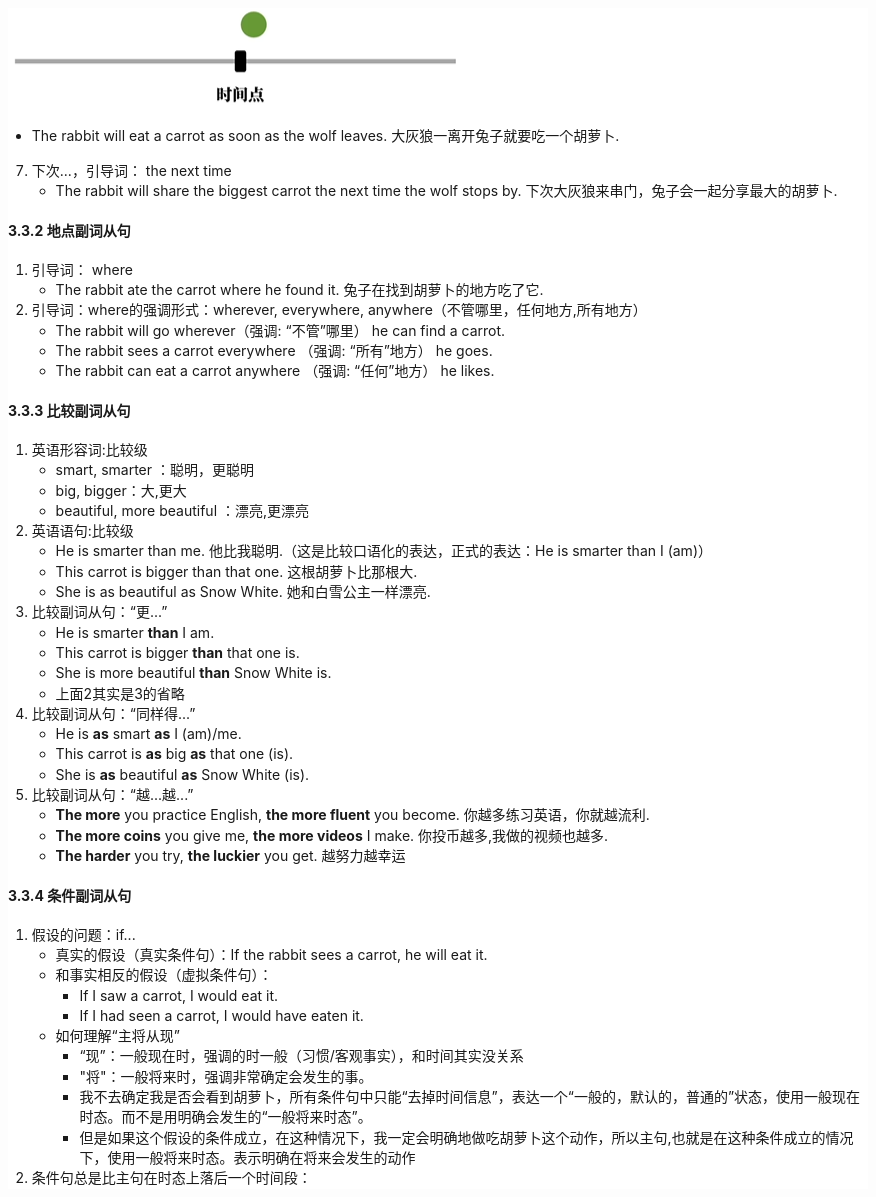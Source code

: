 ![p250](img/046.png  "as soon as")
   - The rabbit will eat a carrot as soon as the wolf leaves. 大灰狼一离开兔子就要吃一个胡萝卜.
7. 下次...，引导词： the next time
   - The rabbit will share the biggest carrot the next time the wolf stops by. 下次大灰狼来串门，兔子会一起分享最大的胡萝卜.
#### 3.3.2 地点副词从句
1. 引导词： where
   - The rabbit ate the carrot where he found it. 兔子在找到胡萝卜的地方吃了它.
2. 引导词：where的强调形式：wherever, everywhere, anywhere（不管哪里，任何地方,所有地方）
   - The rabbit will go wherever（强调: “不管”哪里） he can find a carrot.
   - The rabbit sees a carrot everywhere （强调: “所有”地方） he goes.
   - The rabbit can eat a carrot anywhere （强调: “任何”地方） he likes.
#### 3.3.3 比较副词从句
1. 英语形容词:比较级
   - smart, smarter ：聪明，更聪明
   - big, bigger：大,更大
   - beautiful, more beautiful ：漂亮,更漂亮
2. 英语语句:比较级
   - He is smarter than me. 他比我聪明.（这是比较口语化的表达，正式的表达：He is smarter than I (am)）
   - This carrot is bigger than that one. 这根胡萝卜比那根大.
   - She is as beautiful as Snow White.  她和白雪公主一样漂亮.
3. 比较副词从句：“更...”
   - He is smarter **than** I am.
   - This carrot is bigger **than** that one is.
   - She is more beautiful **than** Snow White is.
   - 上面2其实是3的省略
4. 比较副词从句：“同样得...”
   - He is **as** smart **as** I (am)/me.
   - This carrot is **as** big **as** that one (is).
   - She is **as** beautiful **as** Snow White (is).
5. 比较副词从句：“越...越...”
   - **The more** you practice English, **the more fluent** you become. 你越多练习英语，你就越流利.
   - **The more coins** you give me, **the more videos** I make. 你投币越多,我做的视频也越多.
   - **The harder** you try, **the luckier** you get. 越努力越幸运
#### 3.3.4 条件副词从句
1. 假设的问题：if...
    - 真实的假设（真实条件句）：If the rabbit sees a carrot, he will eat it.
    - 和事实相反的假设（虚拟条件句）：
      - If I saw a carrot, I would eat it.
      - If I had seen a carrot, I would have eaten it.
    - 如何理解“主将从现”
      - “现”：一般现在时，强调的时一般（习惯/客观事实），和时间其实没关系
      - "将"：一般将来时，强调非常确定会发生的事。
      - 我不去确定我是否会看到胡萝卜，所有条件句中只能“去掉时间信息”，表达一个“一般的，默认的，普通的”状态，使用一般现在时态。而不是用明确会发生的“一般将来时态”。
      - 但是如果这个假设的条件成立，在这种情况下，我一定会明确地做吃胡萝卜这个动作，所以主句,也就是在这种条件成立的情况下，使用一般将来时态。表示明确在将来会发生的动作
2. 条件句总是比主句在时态上落后一个时间段：
